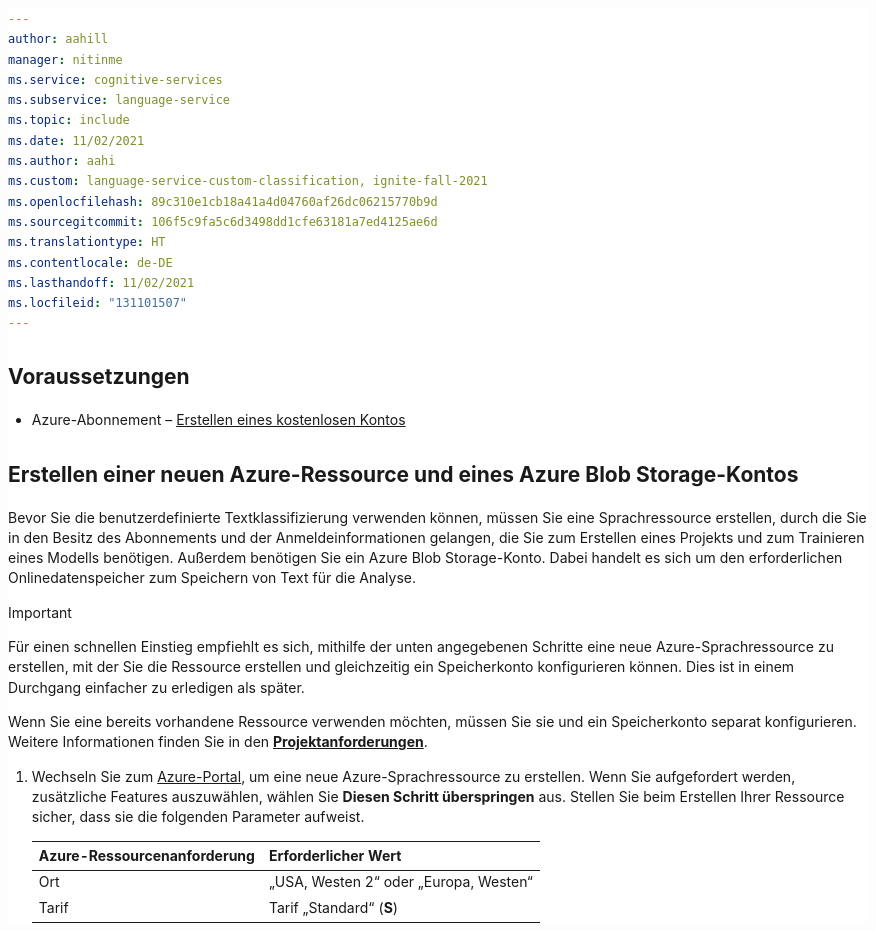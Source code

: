 ```yaml
---
author: aahill
manager: nitinme
ms.service: cognitive-services
ms.subservice: language-service
ms.topic: include
ms.date: 11/02/2021
ms.author: aahi
ms.custom: language-service-custom-classification, ignite-fall-2021
ms.openlocfilehash: 89c310e1cb18a41a4d04760af26dc06215770b9d
ms.sourcegitcommit: 106f5c9fa5c6d3498dd1cfe63181a7ed4125ae6d
ms.translationtype: HT
ms.contentlocale: de-DE
ms.lasthandoff: 11/02/2021
ms.locfileid: "131101507"
---
```

## <a name="prerequisites"></a>Voraussetzungen

* Azure-Abonnement – [Erstellen eines kostenlosen Kontos](https://azure.microsoft.com/free/cognitive-services)

## <a name="create-a-new-azure-resource-and-azure-blob-storage-account"></a>Erstellen einer neuen Azure-Ressource und eines Azure Blob Storage-Kontos

Bevor Sie die benutzerdefinierte Textklassifizierung verwenden können, müssen Sie eine Sprachressource erstellen, durch die Sie in den Besitz des Abonnements und der Anmeldeinformationen gelangen, die Sie zum Erstellen eines Projekts und zum Trainieren eines Modells benötigen. Außerdem benötigen Sie ein Azure Blob Storage-Konto. Dabei handelt es sich um den erforderlichen Onlinedatenspeicher zum Speichern von Text für die Analyse. 

> [!IMPORTANT]
> Für einen schnellen Einstieg empfiehlt es sich, mithilfe der unten angegebenen Schritte eine neue Azure-Sprachressource zu erstellen, mit der Sie die Ressource erstellen und gleichzeitig ein Speicherkonto konfigurieren können. Dies ist in einem Durchgang einfacher zu erledigen als später. 
>
> Wenn Sie eine bereits vorhandene Ressource verwenden möchten, müssen Sie sie und ein Speicherkonto separat konfigurieren. Weitere Informationen finden Sie in den [**Projektanforderungen**](../../how-to/create-project.md#using-a-pre-existing-azure-resource).

1. Wechseln Sie zum [Azure-Portal](https://ms.portal.azure.com/#create/Microsoft.CognitiveServicesTextAnalytics), um eine neue Azure-Sprachressource zu erstellen. Wenn Sie aufgefordert werden, zusätzliche Features auszuwählen, wählen Sie **Diesen Schritt überspringen** aus. Stellen Sie beim Erstellen Ihrer Ressource sicher, dass sie die folgenden Parameter aufweist.  

    |Azure-Ressourcenanforderung  |Erforderlicher Wert  |
    |---------|---------|
    |Ort | „USA, Westen 2“ oder „Europa, Westen“         |
    |Tarif     | Tarif „Standard“ (**S**)        |
